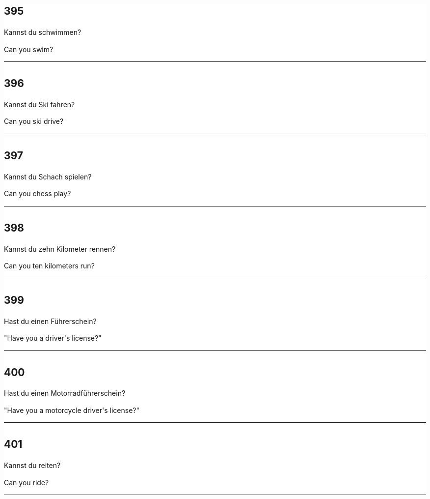 ## 395
Kannst du schwimmen? 


Can you swim?

---

## 396
Kannst du Ski fahren? 


Can you ski drive?

---

## 397
Kannst du Schach spielen? 


Can you chess play?

---

## 398
Kannst du zehn Kilometer rennen? 


Can you ten kilometers run?

---

## 399
Hast du einen Führerschein? 


"Have you a driver's license?"

---

## 400
Hast du einen Motorradführerschein? 


"Have you a motorcycle driver's license?"

---

## 401
Kannst du reiten? 


Can you ride?

---